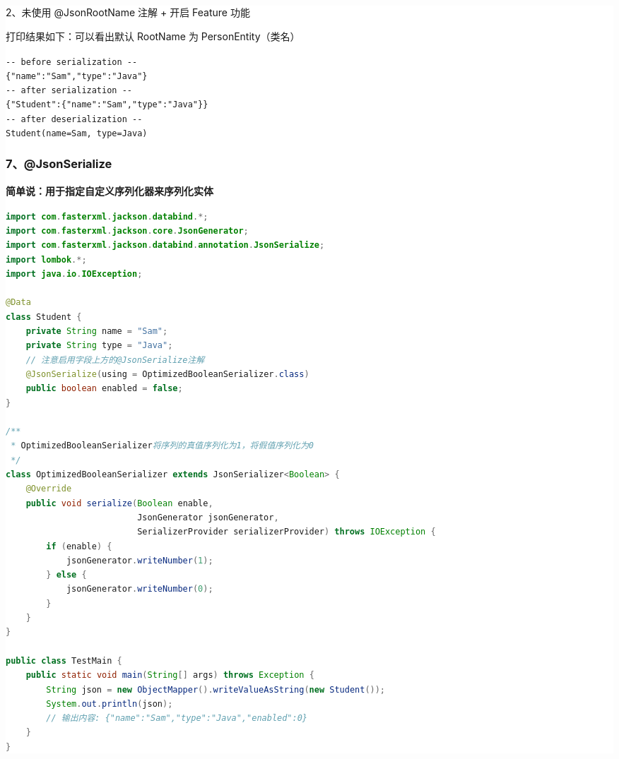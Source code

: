 

2、未使用 @JsonRootName 注解 + 开启 Feature 功能

打印结果如下：可以看出默认 RootName 为 PersonEntity（类名）

```
-- before serialization --
{"name":"Sam","type":"Java"}
-- after serialization --
{"Student":{"name":"Sam","type":"Java"}}
-- after deserialization --
Student(name=Sam, type=Java)
```



### 7、@JsonSerialize

**简单说：用于指定自定义序列化器来序列化实体**

```java
import com.fasterxml.jackson.databind.*;
import com.fasterxml.jackson.core.JsonGenerator;
import com.fasterxml.jackson.databind.annotation.JsonSerialize;
import lombok.*;
import java.io.IOException;

@Data
class Student {
    private String name = "Sam";
    private String type = "Java";
    // 注意启用字段上方的@JsonSerialize注解
    @JsonSerialize(using = OptimizedBooleanSerializer.class)
    public boolean enabled = false;
}

/**
 * OptimizedBooleanSerializer将序列的真值序列化为1，将假值序列化为0
 */
class OptimizedBooleanSerializer extends JsonSerializer<Boolean> {
    @Override
    public void serialize(Boolean enable,
                          JsonGenerator jsonGenerator,
                          SerializerProvider serializerProvider) throws IOException {
        if (enable) {
            jsonGenerator.writeNumber(1);
        } else {
            jsonGenerator.writeNumber(0);
        }
    }
}

public class TestMain {
    public static void main(String[] args) throws Exception {
        String json = new ObjectMapper().writeValueAsString(new Student());
        System.out.println(json);
        // 输出内容: {"name":"Sam","type":"Java","enabled":0}
    }
}
```
